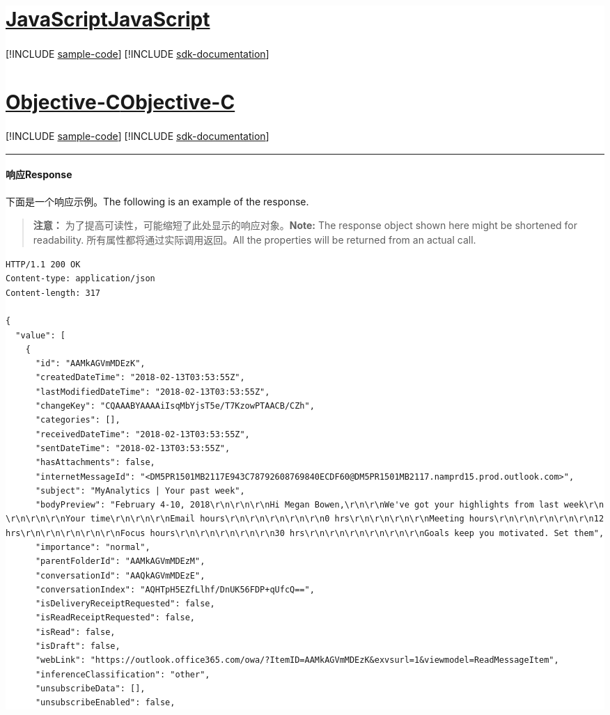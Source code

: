# <a name="javascript"></a>[<span data-ttu-id="fd4e2-137">JavaScript</span><span class="sxs-lookup"><span data-stu-id="fd4e2-137">JavaScript</span></span>](#tab/javascript)
[!INCLUDE [sample-code](../includes/snippets/javascript/mailfolder-get-messages-javascript-snippets.md)]
[!INCLUDE [sdk-documentation](../includes/snippets/snippets-sdk-documentation-link.md)]

# <a name="objective-c"></a>[<span data-ttu-id="fd4e2-138">Objective-C</span><span class="sxs-lookup"><span data-stu-id="fd4e2-138">Objective-C</span></span>](#tab/objc)
[!INCLUDE [sample-code](../includes/snippets/objc/mailfolder-get-messages-objc-snippets.md)]
[!INCLUDE [sdk-documentation](../includes/snippets/snippets-sdk-documentation-link.md)]

---


#### <a name="response"></a><span data-ttu-id="fd4e2-139">响应</span><span class="sxs-lookup"><span data-stu-id="fd4e2-139">Response</span></span>
<span data-ttu-id="fd4e2-140">下面是一个响应示例。</span><span class="sxs-lookup"><span data-stu-id="fd4e2-140">The following is an example of the response.</span></span>
><span data-ttu-id="fd4e2-141">**注意：** 为了提高可读性，可能缩短了此处显示的响应对象。</span><span class="sxs-lookup"><span data-stu-id="fd4e2-141">**Note:** The response object shown here might be shortened for readability.</span></span> <span data-ttu-id="fd4e2-142">所有属性都将通过实际调用返回。</span><span class="sxs-lookup"><span data-stu-id="fd4e2-142">All the properties will be returned from an actual call.</span></span>


```http
HTTP/1.1 200 OK
Content-type: application/json
Content-length: 317

{
  "value": [
    {
      "id": "AAMkAGVmMDEzK",
      "createdDateTime": "2018-02-13T03:53:55Z",
      "lastModifiedDateTime": "2018-02-13T03:53:55Z",
      "changeKey": "CQAAABYAAAAiIsqMbYjsT5e/T7KzowPTAACB/CZh",
      "categories": [],
      "receivedDateTime": "2018-02-13T03:53:55Z",
      "sentDateTime": "2018-02-13T03:53:55Z",
      "hasAttachments": false,
      "internetMessageId": "<DM5PR1501MB2117E943C78792608769840ECDF60@DM5PR1501MB2117.namprd15.prod.outlook.com>",
      "subject": "MyAnalytics | Your past week",
      "bodyPreview": "February 4-10, 2018\r\n\r\n\r\nHi Megan Bowen,\r\n\r\nWe've got your highlights from last week\r\n\r\n\r\n\r\nYour time\r\n\r\n\r\nEmail hours\r\n\r\n\r\n\r\n\r\n0 hrs\r\n\r\n\r\n\r\nMeeting hours\r\n\r\n\r\n\r\n\r\n12 hrs\r\n\r\n\r\n\r\n\r\nFocus hours\r\n\r\n\r\n\r\n\r\n30 hrs\r\n\r\n\r\n\r\n\r\n\r\nGoals keep you motivated. Set them",
      "importance": "normal",
      "parentFolderId": "AAMkAGVmMDEzM",
      "conversationId": "AAQkAGVmMDEzE",
      "conversationIndex": "AQHTpH5EZfLlhf/DnUK56FDP+qUfcQ==",
      "isDeliveryReceiptRequested": false,
      "isReadReceiptRequested": false,
      "isRead": false,
      "isDraft": false,
      "webLink": "https://outlook.office365.com/owa/?ItemID=AAMkAGVmMDEzK&exvsurl=1&viewmodel=ReadMessageItem",
      "inferenceClassification": "other",
      "unsubscribeData": [],
      "unsubscribeEnabled": false,
```